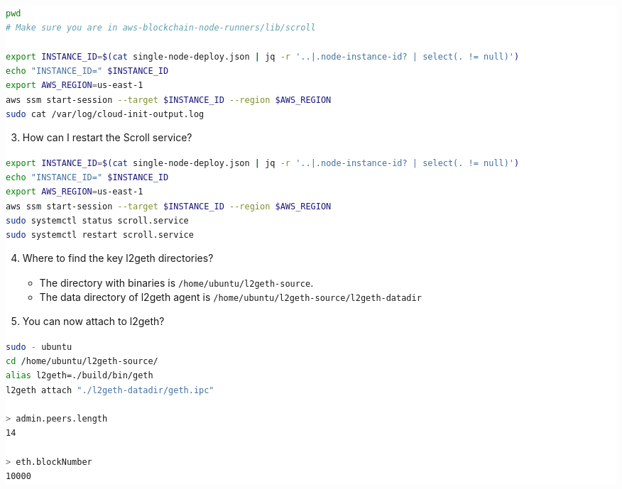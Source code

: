 ```bash
pwd
# Make sure you are in aws-blockchain-node-runners/lib/scroll

export INSTANCE_ID=$(cat single-node-deploy.json | jq -r '..|.node-instance-id? | select(. != null)')
echo "INSTANCE_ID=" $INSTANCE_ID
export AWS_REGION=us-east-1
aws ssm start-session --target $INSTANCE_ID --region $AWS_REGION
sudo cat /var/log/cloud-init-output.log
```

3. How can I restart the Scroll service?

``` bash
export INSTANCE_ID=$(cat single-node-deploy.json | jq -r '..|.node-instance-id? | select(. != null)')
echo "INSTANCE_ID=" $INSTANCE_ID
export AWS_REGION=us-east-1
aws ssm start-session --target $INSTANCE_ID --region $AWS_REGION
sudo systemctl status scroll.service
sudo systemctl restart scroll.service
```
4. Where to find the key l2geth directories?

   - The directory with binaries is `/home/ubuntu/l2geth-source`.
   - The data directory of l2geth agent is `/home/ubuntu/l2geth-source/l2geth-datadir`

5. You can now attach to l2geth?

```bash
sudo - ubuntu
cd /home/ubuntu/l2geth-source/
alias l2geth=./build/bin/geth
l2geth attach "./l2geth-datadir/geth.ipc"

> admin.peers.length
14

> eth.blockNumber
10000
```
